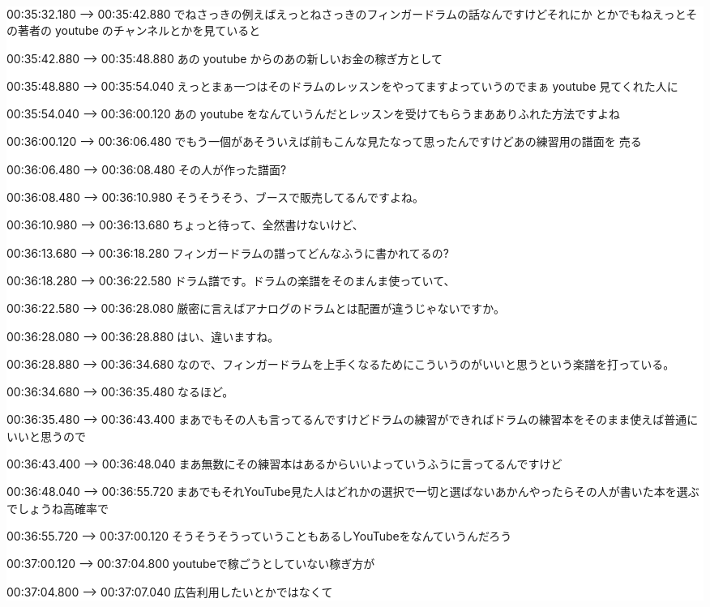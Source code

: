 00:35:32.180 --> 00:35:42.880
でねさっきの例えばえっとねさっきのフィンガードラムの話なんですけどそれにか とかでもねえっとその著者の youtube のチャンネルとかを見ていると

00:35:42.880 --> 00:35:48.880
あの youtube からのあの新しいお金の稼ぎ方として

00:35:48.880 --> 00:35:54.040
えっとまぁ一つはそのドラムのレッスンをやってますよっていうのでまぁ youtube 見てくれた人に

00:35:54.040 --> 00:36:00.120
あの youtube をなんていうんだとレッスンを受けてもらうまあありふれた方法ですよね

00:36:00.120 --> 00:36:06.480
でもう一個があそういえば前もこんな見たなって思ったんですけどあの練習用の譜面を 売る

00:36:06.480 --> 00:36:08.480
その人が作った譜面?

00:36:08.480 --> 00:36:10.980
そうそうそう、ブースで販売してるんですよね。

00:36:10.980 --> 00:36:13.680
ちょっと待って、全然書けないけど、

00:36:13.680 --> 00:36:18.280
フィンガードラムの譜ってどんなふうに書かれてるの?

00:36:18.280 --> 00:36:22.580
ドラム譜です。ドラムの楽譜をそのまんま使っていて、

00:36:22.580 --> 00:36:28.080
厳密に言えばアナログのドラムとは配置が違うじゃないですか。

00:36:28.080 --> 00:36:28.880
はい、違いますね。

00:36:28.880 --> 00:36:34.680
なので、フィンガードラムを上手くなるためにこういうのがいいと思うという楽譜を打っている。

00:36:34.680 --> 00:36:35.480
なるほど。

00:36:35.480 --> 00:36:43.400
まあでもその人も言ってるんですけどドラムの練習ができればドラムの練習本をそのまま使えば普通にいいと思うので

00:36:43.400 --> 00:36:48.040
まあ無数にその練習本はあるからいいよっていうふうに言ってるんですけど

00:36:48.040 --> 00:36:55.720
まあでもそれYouTube見た人はどれかの選択で一切と選ばないあかんやったらその人が書いた本を選ぶでしょうね高確率で

00:36:55.720 --> 00:37:00.120
そうそうそうっていうこともあるしYouTubeをなんていうんだろう

00:37:00.120 --> 00:37:04.800
youtubeで稼ごうとしていない稼ぎ方が

00:37:04.800 --> 00:37:07.040
広告利用したいとかではなくて
